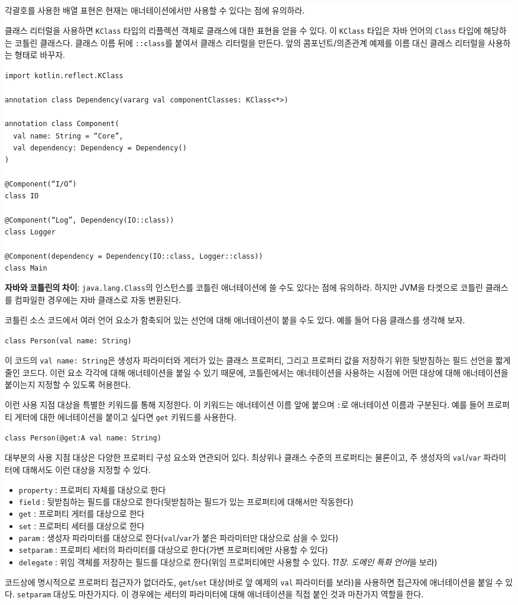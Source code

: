 각괄호를 사용한 배열 표현은 현재는 애너테이션에서만 사용할 수 있다는 점에 유의하라.

클래스 리터럴을 사용하면 `KClass` 타입의 리플렉션 객체로 클래스에 대한 표현을 얻을 수 있다. 이 `KClass` 타입은 자바 언어의 `Class` 타입에 해당하는 코틀린 클래스다. 클래스 이름 뒤에 `::class`를 붙여서 클래스 리터럴을 만든다. 앞의 콤포넌트/의존관계 예제를 이름 대신 클래스 리터럴을 사용하는 형태로 바꾸자.

```
import kotlin.reflect.KClass

annotation class Dependency(vararg val componentClasses: KClass<*>)

annotation class Component(
  val name: String = “Core”,
  val dependency: Dependency = Dependency()
)

@Component(“I/O”)
class IO

@Component(“Log”, Dependency(IO::class))
class Logger

@Component(dependency = Dependency(IO::class, Logger::class))
class Main
```

**자바와 코틀린의 차이**: `java.lang.Class`의 인스턴스를 코틀린 애너테이션에 쓸 수도 있다는 점에 유의하라. 하지만 JVM을 타겟으로 코틀린 클래스를 컴파일한 경우에는 자바 클래스로 자동 변환된다.

코틀린 소스 코드에서 여러 언어 요소가 함축되어 있는 선언에 대해 애너테이션이 붙을 수도 있다. 예를 들어 다음 클래스를 생각해 보자.

```
class Person(val name: String)
```

이 코드의 `val name: String`은 생성자 파라미터와 게터가 있는 클래스 프로퍼티, 그리고 프로퍼티 값을 저장하기 위한 뒷받침하는 필드 선언을 짧게 줄인 코드다. 이런 요소 각각에 대해 애너테이션을 붙일 수 있기 때문에, 코틀린에서는 애너테이션을 사용하는 시점에 어떤 대상에 대해 애너테이션을 붙이는지 지정할 수 있도록 허용한다.

이런 사용 지점 대상을 특별한 키워드를 통해 지정한다. 이 키워드는 애너테이션 이름 앞에 붙으며 `:`로 애너테이션 이름과 구분된다. 예를 들어 프로퍼티 게터에 대한 에너테이션을 붙이고 싶다면 `get` 키워드를 사용한다.

```
class Person(@get:A val name: String)
```

대부분의 사용 지점 대상은 다양한 프로퍼티 구성 요소와 연관되어 있다. 최상위나 클래스 수준의 프로퍼티는 물론이고, 주 생성자의 `val`/`var` 파라미터에 대해서도 이런 대상을 지정할 수 있다.

- `property` : 프로퍼티 자체를 대상으로 한다
- `field` : 뒷받침하는 필드를 대상으로 한다(뒷받침하는 필드가 있는 프로퍼티에 대해서만 작동한다)
- `get` : 프로퍼티 게터를 대상으로 한다
- `set` : 프로퍼티 세터를 대상으로 한다
- `param` : 생성자 파라미터를 대상으로 한다(`val`/`var`가 붙은 파라미터만 대상으로 삼을 수 있다)
- `setparam` : 프로퍼티 세터의 파라미터를 대상으로 한다(가변 프로퍼티에만 사용할 수 있다)
- `delegate` : 위임 객체를 저장하는 필드를 대상으로 한다(위임 프로퍼티에만 사용할 수 있다. *11장. 도메인 특화 언어*을 보라)

 코드상에 명시적으로 프로퍼티 접근자가 없더라도, `get`/`set` 대상(바로 앞 예제의 `val` 파라미터를 보라)을 사용하면 접근자에 애너테이션을 붙일 수 있다. `setparam` 대상도 마찬가지다. 이 경우에는 세터의 파라미터에 대해 애너테이션을 직접 붙인 것과 마찬가지 역할을 한다.
 